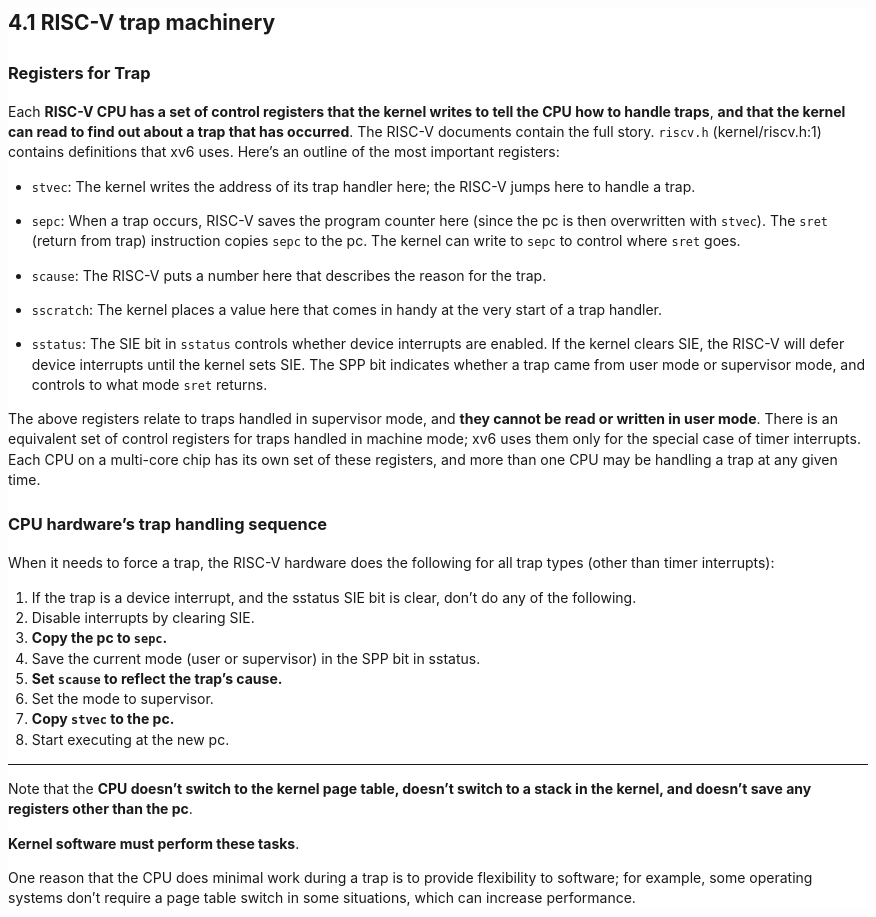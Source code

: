 ## 4.1 RISC-V trap machinery

### Registers for Trap

Each **RISC-V CPU has a set of control registers that the kernel writes to tell the CPU how to handle traps**, **and that the kernel can read to find out about a trap that has occurred**. The RISC-V documents contain the full story. `riscv.h` (kernel/riscv.h:1) contains definitions that xv6 uses. Here’s an outline of the most important registers:

- `stvec`: The kernel writes the address of its trap handler here; the RISC-V jumps here to handle a trap.

- `sepc`: When a trap occurs, RISC-V saves the program counter here (since the pc is then overwritten with `stvec`). The `sret` (return from trap) instruction copies `sepc` to the pc. The kernel can write to `sepc` to control where `sret` goes.

- `scause`: The RISC-V puts a number here that describes the reason for the trap.

- `sscratch`: The kernel places a value here that comes in handy at the very start of a trap handler.

- `sstatus`: The SIE bit in `sstatus` controls whether device interrupts are enabled. If the kernel clears SIE, the RISC-V will defer device interrupts until the kernel sets SIE. The SPP bit indicates whether a trap came from user mode or supervisor mode, and controls to what mode `sret` returns.

The above registers relate to traps handled in supervisor mode, and **they cannot be read or written in user mode**. There is an equivalent set of control registers for traps handled in machine mode; xv6 uses them only for the special case of timer interrupts. Each CPU on a multi-core chip has its own set of these registers, and more than one CPU may be handling a trap at any given time.

### CPU hardware’s trap handling sequence

When it needs to force a trap, the RISC-V hardware does the following for all trap types (other than timer interrupts):

1. If the trap is a device interrupt, and the sstatus SIE bit is clear, don’t do any of the following.
2. Disable interrupts by clearing SIE.
3. **Copy the pc to `sepc`.**
4. Save the current mode (user or supervisor) in the SPP bit in sstatus.
5. **Set `scause` to reflect the trap’s cause.**
6. Set the mode to supervisor.
7. **Copy `stvec` to the pc.**
8. Start executing at the new pc.

---

Note that the **CPU doesn’t switch to the kernel page table, doesn’t switch to a stack in the kernel, and doesn’t save any registers other than the pc**.

**Kernel software must perform these tasks**.

One reason that the CPU does minimal work during a trap is to provide flexibility to software; for example, some operating systems don’t require a page table switch in some situations, which can increase performance.
